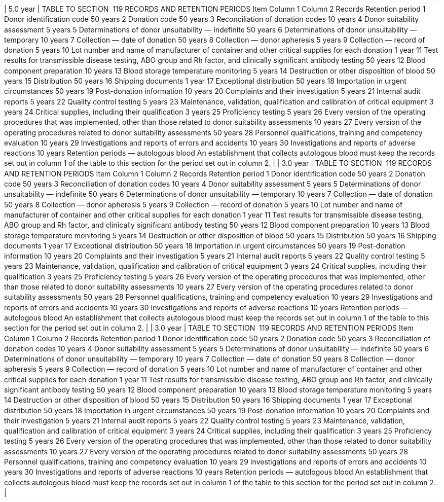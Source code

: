 | 5.0 year   | TABLE TO SECTION  119 RECORDS AND RETENTION PERIODS Item Column 1 Column 2 Records Retention period 1 Donor identification code 50 years 2 Donation code 50 years 3 Reconciliation of donation codes 10 years 4 Donor suitability assessment 5 years 5 Determinations of donor unsuitability — indefinite 50 years 6 Determinations of donor unsuitability — temporary 10 years 7 Collection — date of donation 50 years 8 Collection — donor apheresis 5 years 9 Collection — record of donation 5 years 10 Lot number and name of manufacturer of container and other critical supplies for each donation 1 year 11 Test results for transmissible disease testing, ABO group and Rh factor, and clinically significant antibody testing 50 years 12 Blood component preparation 10 years 13 Blood storage temperature monitoring 5 years 14 Destruction or other disposition of blood 50 years 15 Distribution 50 years 16 Shipping documents 1 year 17 Exceptional distribution 50 years 18 Importation in urgent circumstances 50 years 19 Post-donation information 10 years 20 Complaints and their investigation 5 years 21 Internal audit reports 5 years 22 Quality control testing 5 years 23 Maintenance, validation, qualification and calibration of critical equipment 3 years 24 Critical supplies, including their qualification 3 years 25 Proficiency testing 5 years 26 Every version of the operating procedures that was implemented, other than those related to donor suitability assessments 10 years 27 Every version of the operating procedures related to donor suitability assessments 50 years 28 Personnel qualifications, training and competency evaluation 10 years 29 Investigations and reports of errors and accidents 10 years 30 Investigations and reports of adverse reactions 10 years Retention periods — autologous blood An establishment that collects autologous blood must keep the records set out in column 1 of the table to this section for the period set out in column 2. |
| 3.0 year   | TABLE TO SECTION  119 RECORDS AND RETENTION PERIODS Item Column 1 Column 2 Records Retention period 1 Donor identification code 50 years 2 Donation code 50 years 3 Reconciliation of donation codes 10 years 4 Donor suitability assessment 5 years 5 Determinations of donor unsuitability — indefinite 50 years 6 Determinations of donor unsuitability — temporary 10 years 7 Collection — date of donation 50 years 8 Collection — donor apheresis 5 years 9 Collection — record of donation 5 years 10 Lot number and name of manufacturer of container and other critical supplies for each donation 1 year 11 Test results for transmissible disease testing, ABO group and Rh factor, and clinically significant antibody testing 50 years 12 Blood component preparation 10 years 13 Blood storage temperature monitoring 5 years 14 Destruction or other disposition of blood 50 years 15 Distribution 50 years 16 Shipping documents 1 year 17 Exceptional distribution 50 years 18 Importation in urgent circumstances 50 years 19 Post-donation information 10 years 20 Complaints and their investigation 5 years 21 Internal audit reports 5 years 22 Quality control testing 5 years 23 Maintenance, validation, qualification and calibration of critical equipment 3 years 24 Critical supplies, including their qualification 3 years 25 Proficiency testing 5 years 26 Every version of the operating procedures that was implemented, other than those related to donor suitability assessments 10 years 27 Every version of the operating procedures related to donor suitability assessments 50 years 28 Personnel qualifications, training and competency evaluation 10 years 29 Investigations and reports of errors and accidents 10 years 30 Investigations and reports of adverse reactions 10 years Retention periods — autologous blood An establishment that collects autologous blood must keep the records set out in column 1 of the table to this section for the period set out in column 2. |
| 3.0 year   | TABLE TO SECTION  119 RECORDS AND RETENTION PERIODS Item Column 1 Column 2 Records Retention period 1 Donor identification code 50 years 2 Donation code 50 years 3 Reconciliation of donation codes 10 years 4 Donor suitability assessment 5 years 5 Determinations of donor unsuitability — indefinite 50 years 6 Determinations of donor unsuitability — temporary 10 years 7 Collection — date of donation 50 years 8 Collection — donor apheresis 5 years 9 Collection — record of donation 5 years 10 Lot number and name of manufacturer of container and other critical supplies for each donation 1 year 11 Test results for transmissible disease testing, ABO group and Rh factor, and clinically significant antibody testing 50 years 12 Blood component preparation 10 years 13 Blood storage temperature monitoring 5 years 14 Destruction or other disposition of blood 50 years 15 Distribution 50 years 16 Shipping documents 1 year 17 Exceptional distribution 50 years 18 Importation in urgent circumstances 50 years 19 Post-donation information 10 years 20 Complaints and their investigation 5 years 21 Internal audit reports 5 years 22 Quality control testing 5 years 23 Maintenance, validation, qualification and calibration of critical equipment 3 years 24 Critical supplies, including their qualification 3 years 25 Proficiency testing 5 years 26 Every version of the operating procedures that was implemented, other than those related to donor suitability assessments 10 years 27 Every version of the operating procedures related to donor suitability assessments 50 years 28 Personnel qualifications, training and competency evaluation 10 years 29 Investigations and reports of errors and accidents 10 years 30 Investigations and reports of adverse reactions 10 years Retention periods — autologous blood An establishment that collects autologous blood must keep the records set out in column 1 of the table to this section for the period set out in column 2. |